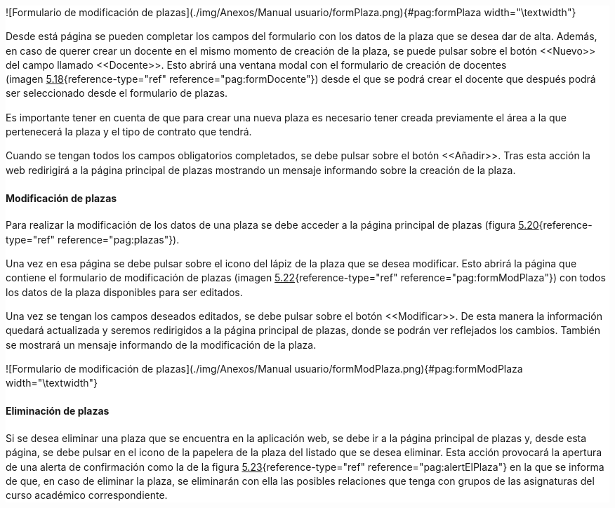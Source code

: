 ![Formulario de modificación de
plazas](./img/Anexos/Manual usuario/formPlaza.png){#pag:formPlaza
width="\\textwidth"}

Desde está página se pueden completar los campos del formulario con los
datos de la plaza que se desea dar de alta. Además, en caso de querer
crear un docente en el mismo momento de creación de la plaza, se puede
pulsar sobre el botón \<\<Nuevo\>\> del campo llamado \<\<Docente\>\>.
Esto abrirá una ventana modal con el formulario de creación de docentes
(imagen [5.18](#pag:formDocente){reference-type="ref"
reference="pag:formDocente"}) desde el que se podrá crear el docente que
después podrá ser seleccionado desde el formulario de plazas.

Es importante tener en cuenta de que para crear una nueva plaza es
necesario tener creada previamente el área a la que pertenecerá la plaza
y el tipo de contrato que tendrá.

Cuando se tengan todos los campos obligatorios completados, se debe
pulsar sobre el botón \<\<Añadir\>\>. Tras esta acción la web redirigirá
a la página principal de plazas mostrando un mensaje informando sobre la
creación de la plaza.

#### Modificación de plazas

Para realizar la modificación de los datos de una plaza se debe acceder
a la página principal de plazas
(figura [5.20](#pag:plazas){reference-type="ref"
reference="pag:plazas"}).

Una vez en esa página se debe pulsar sobre el icono del lápiz de la
plaza que se desea modificar. Esto abrirá la página que contiene el
formulario de modificación de plazas
(imagen [5.22](#pag:formModPlaza){reference-type="ref"
reference="pag:formModPlaza"}) con todos los datos de la plaza
disponibles para ser editados.

Una vez se tengan los campos deseados editados, se debe pulsar sobre el
botón \<\<Modificar\>\>. De esta manera la información quedará
actualizada y seremos redirigidos a la página principal de plazas, donde
se podrán ver reflejados los cambios. También se mostrará un mensaje
informando de la modificación de la plaza.

![Formulario de modificación de
plazas](./img/Anexos/Manual usuario/formModPlaza.png){#pag:formModPlaza
width="\\textwidth"}

#### Eliminación de plazas

Si se desea eliminar una plaza que se encuentra en la aplicación web, se
debe ir a la página principal de plazas y, desde esta página, se debe
pulsar en el icono de la papelera de la plaza del listado que se desea
eliminar. Esta acción provocará la apertura de una alerta de
confirmación como la de la
figura [5.23](#pag:alertElPlaza){reference-type="ref"
reference="pag:alertElPlaza"} en la que se informa de que, en caso de
eliminar la plaza, se eliminarán con ella las posibles relaciones que
tenga con grupos de las asignaturas del curso académico correspondiente.
